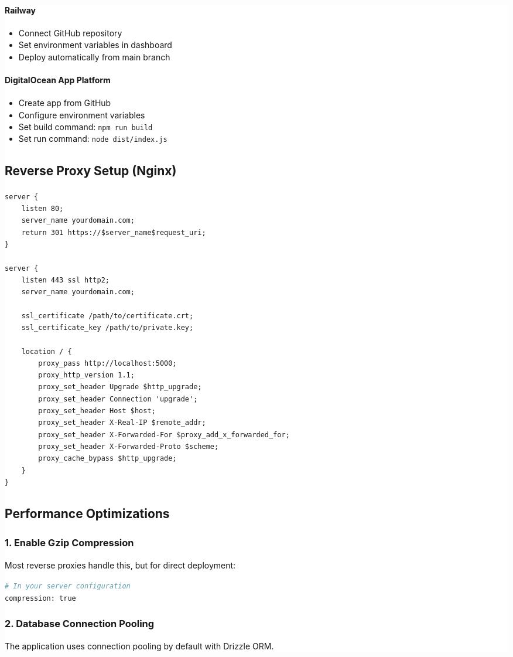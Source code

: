 #### Railway
- Connect GitHub repository
- Set environment variables in dashboard
- Deploy automatically from main branch

#### DigitalOcean App Platform
- Create app from GitHub
- Configure environment variables
- Set build command: `npm run build`
- Set run command: `node dist/index.js`

## Reverse Proxy Setup (Nginx)

```nginx
server {
    listen 80;
    server_name yourdomain.com;
    return 301 https://$server_name$request_uri;
}

server {
    listen 443 ssl http2;
    server_name yourdomain.com;
    
    ssl_certificate /path/to/certificate.crt;
    ssl_certificate_key /path/to/private.key;
    
    location / {
        proxy_pass http://localhost:5000;
        proxy_http_version 1.1;
        proxy_set_header Upgrade $http_upgrade;
        proxy_set_header Connection 'upgrade';
        proxy_set_header Host $host;
        proxy_set_header X-Real-IP $remote_addr;
        proxy_set_header X-Forwarded-For $proxy_add_x_forwarded_for;
        proxy_set_header X-Forwarded-Proto $scheme;
        proxy_cache_bypass $http_upgrade;
    }
}
```

## Performance Optimizations

### 1. Enable Gzip Compression
Most reverse proxies handle this, but for direct deployment:
```bash
# In your server configuration
compression: true
```

### 2. Database Connection Pooling
The application uses connection pooling by default with Drizzle ORM.

